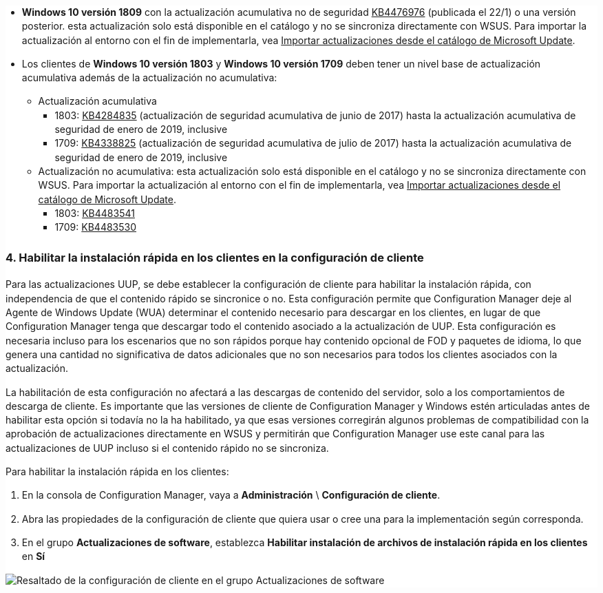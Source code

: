 - **Windows 10 versión 1809** con la actualización acumulativa no de seguridad [KB4476976](https://support.microsoft.com/help/4476976/windows-10-update-kb4476976) (publicada el 22/1) o una versión posterior. esta actualización solo está disponible en el catálogo y no se sincroniza directamente con WSUS. Para importar la actualización al entorno con el fin de implementarla, vea [Importar actualizaciones desde el catálogo de Microsoft Update](/sccm/sum/get-started/synchronize-software-updates#import-updates-from-the-microsoft-update-catalog).


- Los clientes de **Windows 10 versión 1803** y **Windows 10 versión 1709** deben tener un nivel base de actualización acumulativa además de la actualización no acumulativa:
    - Actualización acumulativa
        - 1803: [KB4284835](https://support.microsoft.com/help/4284835) (actualización de seguridad acumulativa de junio de 2017) hasta la actualización acumulativa de seguridad de enero de 2019, inclusive
        - 1709: [KB4338825](https://support.microsoft.com/help/4338825) (actualización de seguridad acumulativa de julio de 2017) hasta la actualización acumulativa de seguridad de enero de 2019, inclusive
    - Actualización no acumulativa: esta actualización solo está disponible en el catálogo y no se sincroniza directamente con WSUS. Para importar la actualización al entorno con el fin de implementarla, vea [Importar actualizaciones desde el catálogo de Microsoft Update](/sccm/sum/get-started/synchronize-software-updates#import-updates-from-the-microsoft-update-catalog).
        - 1803: [KB4483541](https://support.microsoft.com/help/4483541)
        - 1709: [KB4483530](https://support.microsoft.com/help/4483530)


### <a name="4-enable-express-installation-on-clients-in-client-settings"></a>4. Habilitar la instalación rápida en los clientes en la configuración de cliente

Para las actualizaciones UUP, se debe establecer la configuración de cliente para habilitar la instalación rápida, con independencia de que el contenido rápido se sincronice o no. Esta configuración permite que Configuration Manager deje al Agente de Windows Update (WUA) determinar el contenido necesario para descargar en los clientes, en lugar de que Configuration Manager tenga que descargar todo el contenido asociado a la actualización de UUP. Esta configuración es necesaria incluso para los escenarios que no son rápidos porque hay contenido opcional de FOD y paquetes de idioma, lo que genera una cantidad no significativa de datos adicionales que no son necesarios para todos los clientes asociados con la actualización.

La habilitación de esta configuración no afectará a las descargas de contenido del servidor, solo a los comportamientos de descarga de cliente. Es importante que las versiones de cliente de Configuration Manager y Windows estén articuladas antes de habilitar esta opción si todavía no la ha habilitado, ya que esas versiones corregirán algunos problemas de compatibilidad con la aprobación de actualizaciones directamente en WSUS y permitirán que Configuration Manager use este canal para las actualizaciones de UUP incluso si el contenido rápido no se sincroniza.

Para habilitar la instalación rápida en los clientes:

1. En la consola de Configuration Manager, vaya a **Administración** \ **Configuración de cliente**.  

2. Abra las propiedades de la configuración de cliente que quiera usar o cree una para la implementación según corresponda.  

3. En el grupo **Actualizaciones de software**, establezca **Habilitar instalación de archivos de instalación rápida en los clientes** en **Sí**

![Resaltado de la configuración de cliente en el grupo Actualizaciones de software](../media/uup-preview-client-settings.png)
